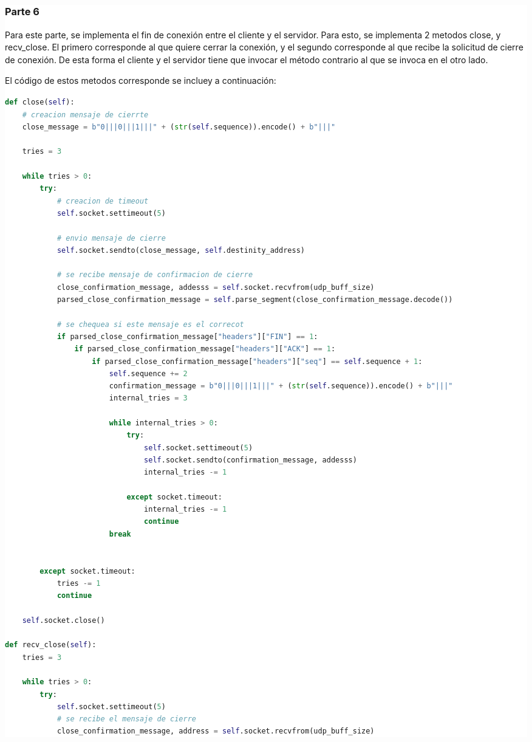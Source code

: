 ### Parte 6

Para este parte, se implementa el fin de conexión entre el cliente y el servidor. Para esto, se implementa 2 metodos close, y recv_close. El primero corresponde al que quiere cerrar la conexión, y el segundo corresponde al que recibe la solicitud de cierre de conexión. De esta forma el cliente y el servidor tiene que invocar el método contrario al que se invoca en el otro lado.

El código de estos metodos corresponde se incluey a continuación:

``` python
def close(self):
    # creacion mensaje de cierrte
    close_message = b"0|||0|||1|||" + (str(self.sequence)).encode() + b"|||"

    tries = 3

    while tries > 0:
        try:
            # creacion de timeout
            self.socket.settimeout(5)

            # envio mensaje de cierre
            self.socket.sendto(close_message, self.destinity_address)

            # se recibe mensaje de confirmacion de cierre
            close_confirmation_message, addesss = self.socket.recvfrom(udp_buff_size)
            parsed_close_confirmation_message = self.parse_segment(close_confirmation_message.decode())

            # se chequea si este mensaje es el correcot
            if parsed_close_confirmation_message["headers"]["FIN"] == 1:
                if parsed_close_confirmation_message["headers"]["ACK"] == 1:
                    if parsed_close_confirmation_message["headers"]["seq"] == self.sequence + 1:
                        self.sequence += 2
                        confirmation_message = b"0|||0|||1|||" + (str(self.sequence)).encode() + b"|||"
                        internal_tries = 3

                        while internal_tries > 0:
                            try:
                                self.socket.settimeout(5)
                                self.socket.sendto(confirmation_message, addesss)
                                internal_tries -= 1

                            except socket.timeout:
                                internal_tries -= 1
                                continue
                        break
                        

        except socket.timeout:
            tries -= 1
            continue

    self.socket.close()

def recv_close(self):
    tries = 3

    while tries > 0:
        try:
            self.socket.settimeout(5)
            # se recibe el mensaje de cierre
            close_confirmation_message, address = self.socket.recvfrom(udp_buff_size)
```